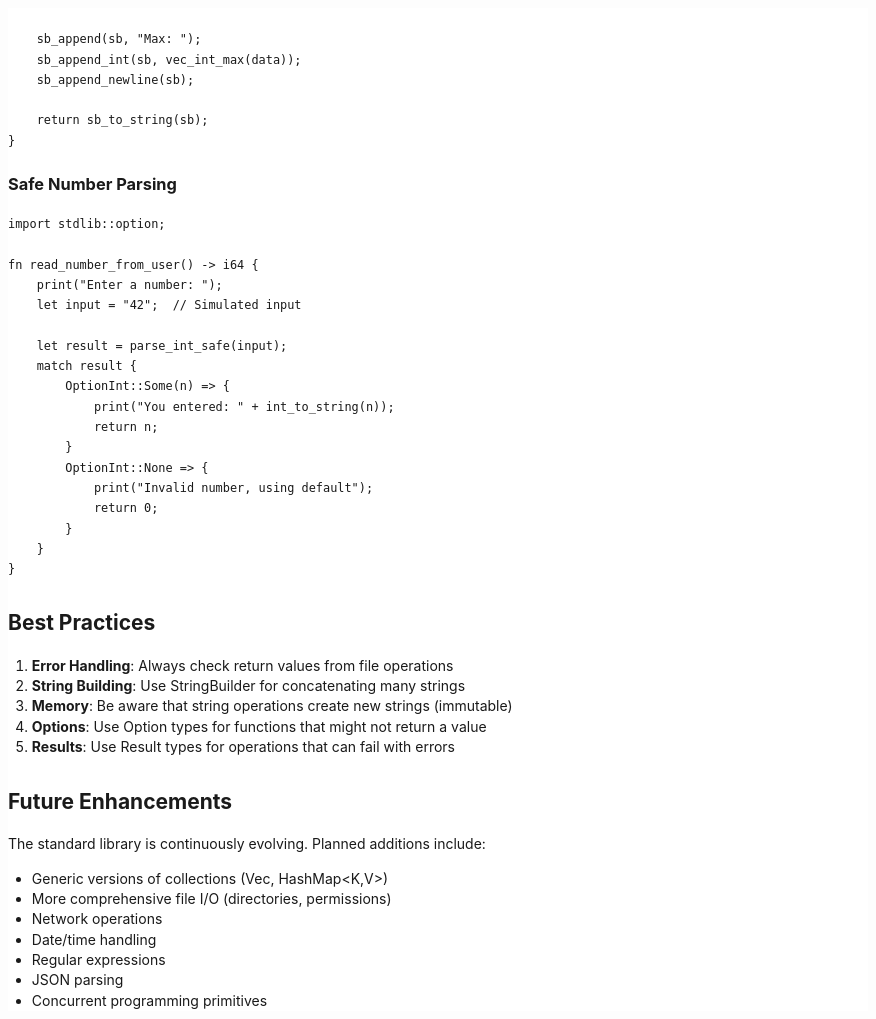 ```palladium
    
    sb_append(sb, "Max: ");
    sb_append_int(sb, vec_int_max(data));
    sb_append_newline(sb);
    
    return sb_to_string(sb);
}
```

### Safe Number Parsing

```palladium
import stdlib::option;

fn read_number_from_user() -> i64 {
    print("Enter a number: ");
    let input = "42";  // Simulated input
    
    let result = parse_int_safe(input);
    match result {
        OptionInt::Some(n) => {
            print("You entered: " + int_to_string(n));
            return n;
        }
        OptionInt::None => {
            print("Invalid number, using default");
            return 0;
        }
    }
}
```

## Best Practices

1. **Error Handling**: Always check return values from file operations
2. **String Building**: Use StringBuilder for concatenating many strings
3. **Memory**: Be aware that string operations create new strings (immutable)
4. **Options**: Use Option types for functions that might not return a value
5. **Results**: Use Result types for operations that can fail with errors

## Future Enhancements

The standard library is continuously evolving. Planned additions include:
- Generic versions of collections (Vec<T>, HashMap<K,V>)
- More comprehensive file I/O (directories, permissions)
- Network operations
- Date/time handling
- Regular expressions
- JSON parsing
- Concurrent programming primitives